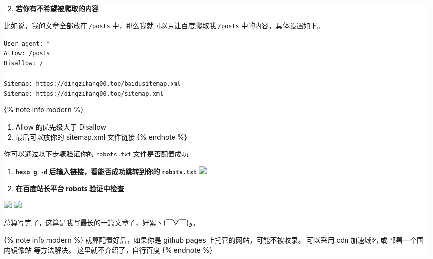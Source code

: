 2. **若你有不希望被爬取的内容**
   
比如说，我的文章全部放在 `/posts` 中，那么我就可以只让百度爬取我 `/posts` 中的内容，具体设置如下。
```txt
User-agent: *
Allow: /posts
Disallow: /

Sitemap: https://dingzihang00.top/baidusitemap.xml
Sitemap: https://dingzihang00.top/sitemap.xml

```

{% note info modern %}
1. Allow 的优先级大于 Disallow
2. 最后可以放你的 sitemap.xml 文件链接
{% endnote %}


你可以通过以下步骤验证你的 `robots.txt` 文件是否配置成功

1. **`hexo g -d` 后输入链接，看能否成功跳转到你的 `robots.txt`**
![](https://s2.loli.net/2022/01/07/6jJkYTofUFsrcBq.png)

2. **在百度站长平台 robots 验证中检查**

![](https://s2.loli.net/2022/01/07/w5c7MUpnov4sb98.png)
![](https://s2.loli.net/2022/01/07/Xd5vA6FbWrSUx7H.png)


总算写完了，这算是我写最长的一篇文章了，好累ヽ(￣▽￣)و。

{% note info modern %}
就算配置好后，如果你是 github pages 上托管的网站，可能不被收录。
可以采用 cdn 加速域名 或 部署一个国内镜像站 等方法解决。
这里就不介绍了，自行百度
{% endnote %}





